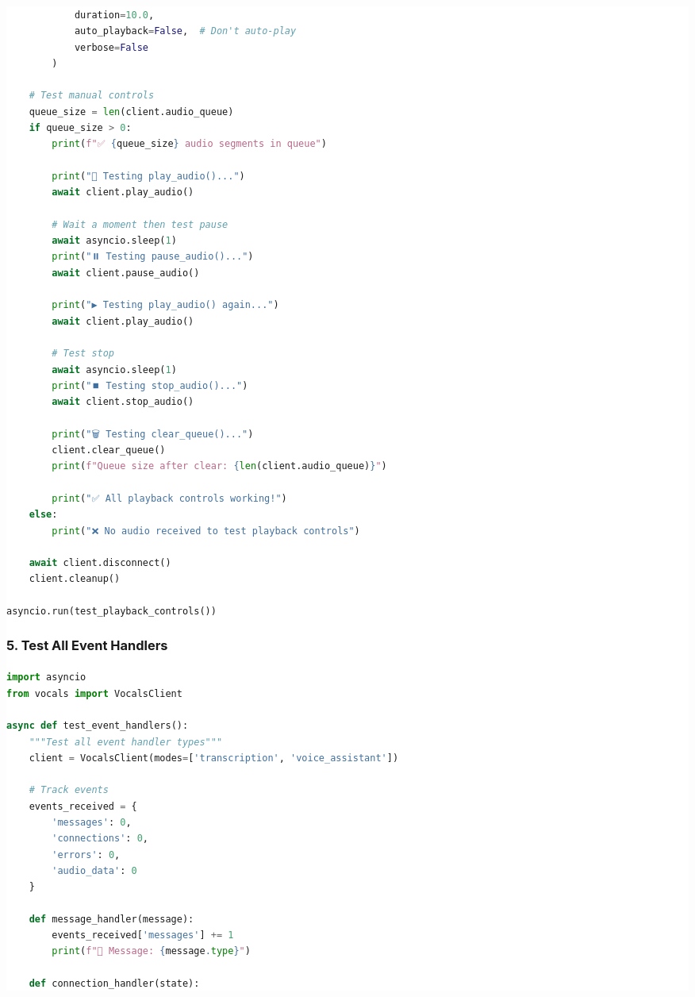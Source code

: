 ```python
            duration=10.0,
            auto_playback=False,  # Don't auto-play
            verbose=False
        )

    # Test manual controls
    queue_size = len(client.audio_queue)
    if queue_size > 0:
        print(f"✅ {queue_size} audio segments in queue")

        print("🎵 Testing play_audio()...")
        await client.play_audio()

        # Wait a moment then test pause
        await asyncio.sleep(1)
        print("⏸️ Testing pause_audio()...")
        await client.pause_audio()

        print("▶️ Testing play_audio() again...")
        await client.play_audio()

        # Test stop
        await asyncio.sleep(1)
        print("⏹️ Testing stop_audio()...")
        await client.stop_audio()

        print("🗑️ Testing clear_queue()...")
        client.clear_queue()
        print(f"Queue size after clear: {len(client.audio_queue)}")

        print("✅ All playback controls working!")
    else:
        print("❌ No audio received to test playback controls")

    await client.disconnect()
    client.cleanup()

asyncio.run(test_playback_controls())
```

### 5. Test All Event Handlers

```python
import asyncio
from vocals import VocalsClient

async def test_event_handlers():
    """Test all event handler types"""
    client = VocalsClient(modes=['transcription', 'voice_assistant'])

    # Track events
    events_received = {
        'messages': 0,
        'connections': 0,
        'errors': 0,
        'audio_data': 0
    }

    def message_handler(message):
        events_received['messages'] += 1
        print(f"📩 Message: {message.type}")

    def connection_handler(state):
```